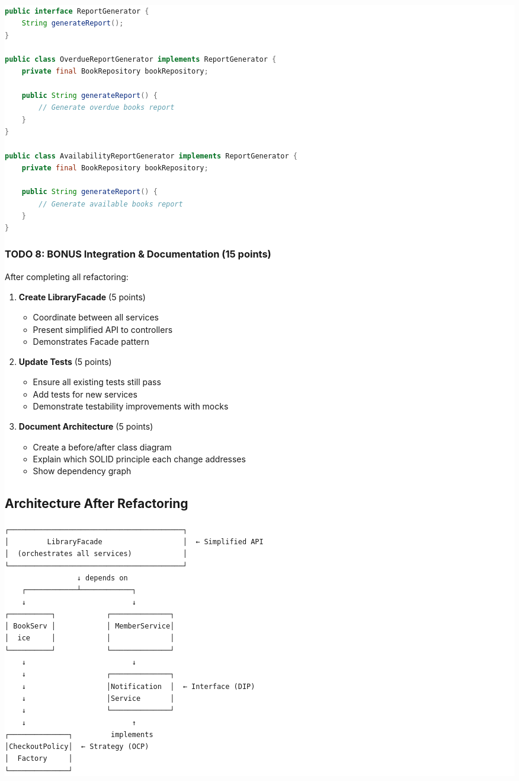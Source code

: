 ```java
public interface ReportGenerator {
    String generateReport();
}

public class OverdueReportGenerator implements ReportGenerator {
    private final BookRepository bookRepository;

    public String generateReport() {
        // Generate overdue books report
    }
}

public class AvailabilityReportGenerator implements ReportGenerator {
    private final BookRepository bookRepository;

    public String generateReport() {
        // Generate available books report
    }
}
```

### TODO 8: BONUS Integration & Documentation (15 points)

After completing all refactoring:

1. **Create LibraryFacade** (5 points)
   - Coordinate between all services
   - Present simplified API to controllers
   - Demonstrates Facade pattern

2. **Update Tests** (5 points)
   - Ensure all existing tests still pass
   - Add tests for new services
   - Demonstrate testability improvements with mocks

3. **Document Architecture** (5 points)
   - Create a before/after class diagram
   - Explain which SOLID principle each change addresses
   - Show dependency graph

## Architecture After Refactoring

```
┌─────────────────────────────────────────┐
│         LibraryFacade                   │  ← Simplified API
│  (orchestrates all services)            │
└─────────────────────────────────────────┘
                 ↓ depends on
    ┌────────────┴────────────┐
    ↓                         ↓
┌──────────┐            ┌──────────────┐
│ BookServ │            │ MemberService│
│  ice     │            │              │
└──────────┘            └──────────────┘
    ↓                         ↓
    ↓                   ┌──────────────┐
    ↓                   │Notification  │  ← Interface (DIP)
    ↓                   │Service       │
    ↓                   └──────────────┘
    ↓                         ↑
┌──────────────┐         implements
│CheckoutPolicy│  ← Strategy (OCP)
│  Factory     │
└──────────────┘
```